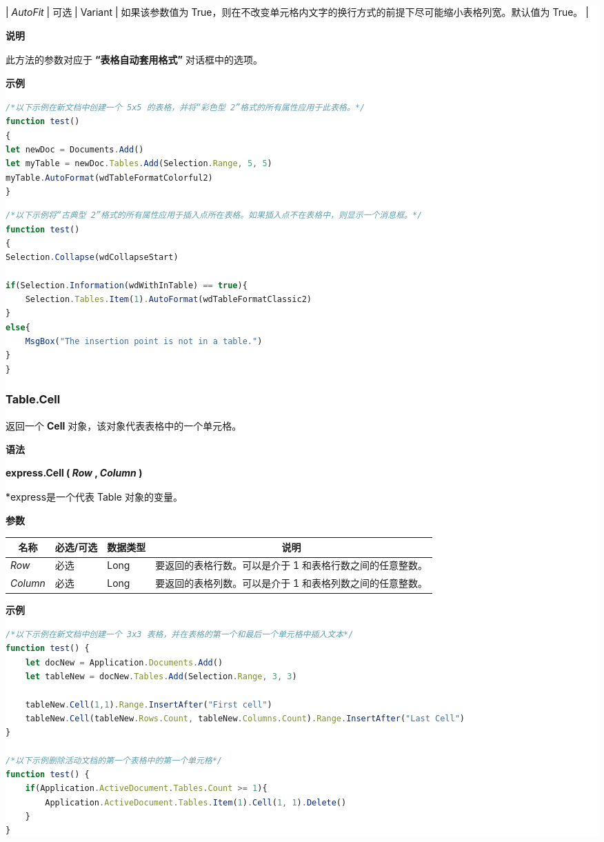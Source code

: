 | *AutoFit*          | 可选      | Variant  | 如果该参数值为 True，则在不改变单元格内文字的换行方式的前提下尽可能缩小表格列宽。默认值为 True。 |

**说明**

此方法的参数对应于 **“表格自动套用格式”** 对话框中的选项。

**示例**

``` JavaScript
/*以下示例在新文档中创建一个 5x5 的表格，并将“彩色型 2”格式的所有属性应用于此表格。*/
function test()
{
let newDoc = Documents.Add()
let myTable = newDoc.Tables.Add(Selection.Range, 5, 5)
myTable.AutoFormat(wdTableFormatColorful2)
}
```

``` JavaScript
/*以下示例将“古典型 2”格式的所有属性应用于插入点所在表格。如果插入点不在表格中，则显示一个消息框。*/
function test()
{
Selection.Collapse(wdCollapseStart)

if(Selection.Information(wdWithInTable) == true){
    Selection.Tables.Item(1).AutoFormat(wdTableFormatClassic2)
}
else{
    MsgBox("The insertion point is not in a table.")
}
}
```

### Table.Cell

返回一个 **Cell** 对象，该对象代表表格中的一个单元格。

**语法**

**express.Cell ( *Row* , *Column* )**

\*express是一个代表 Table 对象的变量。

**参数**

| 名称     | 必选/可选 | 数据类型 | 说明                                                      |
|----------|-----------|----------|-----------------------------------------------------------|
| *Row*    | 必选      | Long     | 要返回的表格行数。可以是介于 1 和表格行数之间的任意整数。 |
| *Column* | 必选      | Long     | 要返回的表格列数。可以是介于 1 和表格列数之间的任意整数。 |

**示例**

``` JavaScript
/*以下示例在新文档中创建一个 3x3 表格，并在表格的第一个和最后一个单元格中插入文本*/
function test() {
    let docNew = Application.Documents.Add()
    let tableNew = docNew.Tables.Add(Selection.Range, 3, 3)
        
    tableNew.Cell(1,1).Range.InsertAfter("First cell")
    tableNew.Cell(tableNew.Rows.Count, tableNew.Columns.Count).Range.InsertAfter("Last Cell")
}

/*以下示例删除活动文档的第一个表格中的第一个单元格*/
function test() {
    if(Application.ActiveDocument.Tables.Count >= 1){
        Application.ActiveDocument.Tables.Item(1).Cell(1, 1).Delete()
    }
}
```
